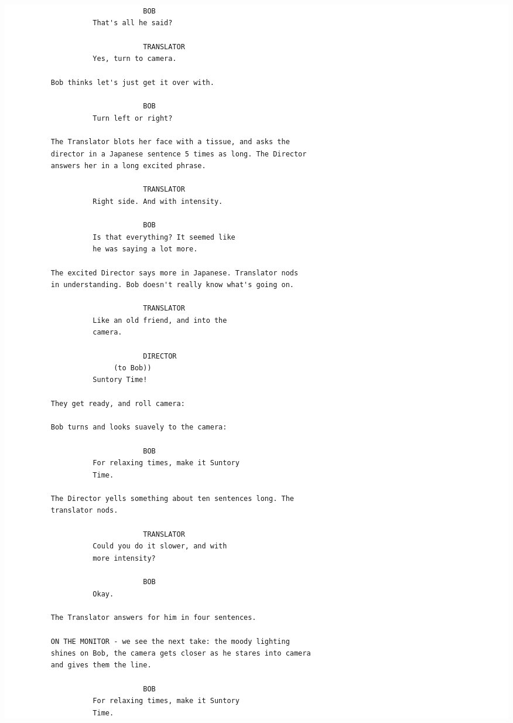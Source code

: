                                      BOB
                         That's all he said?

                                     TRANSLATOR
                         Yes, turn to camera.

               Bob thinks let's just get it over with.

                                     BOB
                         Turn left or right?

               The Translator blots her face with a tissue, and asks the 
               director in a Japanese sentence 5 times as long. The Director 
               answers her in a long excited phrase.

                                     TRANSLATOR
                         Right side. And with intensity.

                                     BOB
                         Is that everything? It seemed like 
                         he was saying a lot more.

               The excited Director says more in Japanese. Translator nods 
               in understanding. Bob doesn't really know what's going on.

                                     TRANSLATOR
                         Like an old friend, and into the 
                         camera.

                                     DIRECTOR
                              (to Bob))
                         Suntory Time!

               They get ready, and roll camera:

               Bob turns and looks suavely to the camera:

                                     BOB
                         For relaxing times, make it Suntory 
                         Time.

               The Director yells something about ten sentences long. The 
               translator nods.

                                     TRANSLATOR
                         Could you do it slower, and with 
                         more intensity?

                                     BOB
                         Okay.

               The Translator answers for him in four sentences.

               ON THE MONITOR - we see the next take: the moody lighting 
               shines on Bob, the camera gets closer as he stares into camera 
               and gives them the line.

                                     BOB
                         For relaxing times, make it Suntory 
                         Time.
